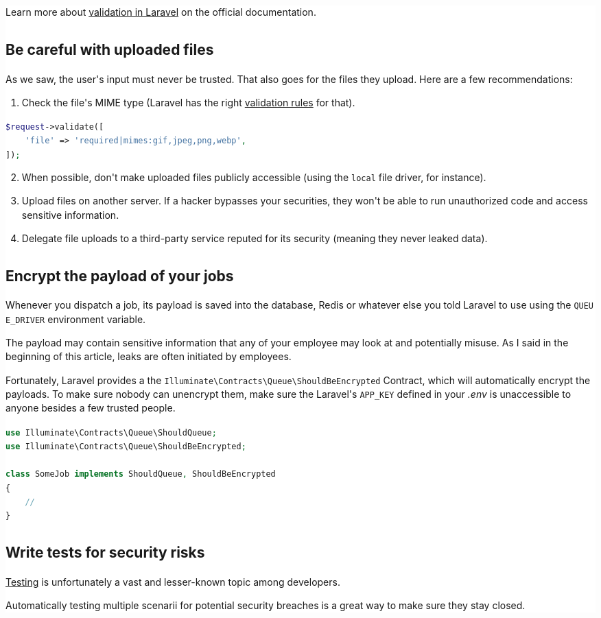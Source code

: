 Learn more about [validation in Laravel](https://laravel.com/docs/validation#main-content) on the official documentation.

## Be careful with uploaded files

As we saw, the user's input must never be trusted. That also goes for the files they upload. Here are a few recommendations:

1. Check the file's MIME type (Laravel has the right [validation rules](https://laravel.com/docs/10.x/validation#available-validation-rules) for that).

```php
$request->validate([
    'file' => 'required|mimes:gif,jpeg,png,webp',
]);
```

2. When possible, don't make uploaded files publicly accessible (using the `local` file driver, for instance).

3. Upload files on another server. If a hacker bypasses your securities, they won't be able to run unauthorized code and access sensitive information.

4. Delegate file uploads to a third-party service reputed for its security (meaning they never leaked data).

## Encrypt the payload of your jobs

Whenever you dispatch a job, its payload is saved into the database, Redis or whatever else you told Laravel to use using the `QUEUE_DRIVER` environment variable.

The payload may contain sensitive information that any of your employee may look at and potentially misuse. As I said in the beginning of this article, leaks are often initiated by employees.

Fortunately, Laravel provides a the `Illuminate\Contracts\Queue\ShouldBeEncrypted` Contract, which will automatically encrypt the payloads. To make sure nobody can unencrypt them, make sure the Laravel's `APP_KEY` defined in your *.env* is unaccessible to anyone besides a few trusted people.

```php
use Illuminate\Contracts\Queue\ShouldQueue;
use Illuminate\Contracts\Queue\ShouldBeEncrypted;

class SomeJob implements ShouldQueue, ShouldBeEncrypted
{
    //
}
```

## Write tests for security risks

[Testing](https://laravel.com/docs/testing) is unfortunately a vast and lesser-known topic among developers.

Automatically testing multiple scenarii for potential security breaches is a great way to make sure they stay closed.
